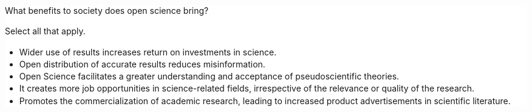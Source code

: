 What benefits to society does open science bring? 

Select all that apply.

- Wider use of results increases return on investments in science.
- Open distribution of accurate results reduces misinformation.
- Open Science facilitates a greater understanding and acceptance of pseudoscientific theories.
- It creates more job opportunities in science-related fields, irrespective of the relevance or quality of the research.
- Promotes the commercialization of academic research, leading to increased product advertisements in scientific literature.